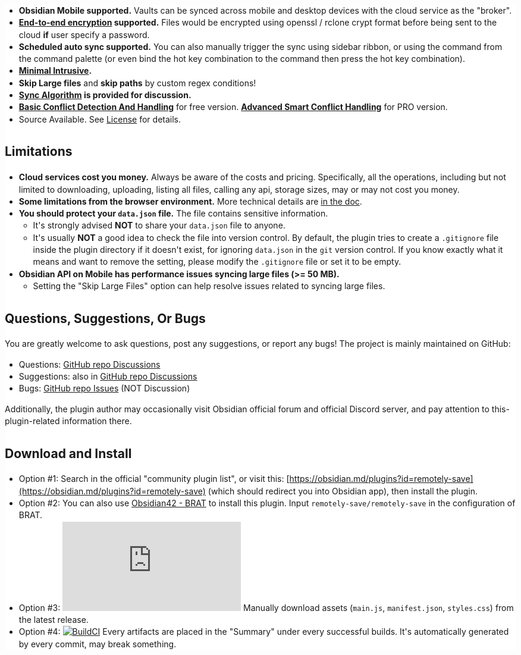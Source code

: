 - **Obsidian Mobile supported.** Vaults can be synced across mobile and desktop devices with the cloud service as the "broker".
- **[End-to-end encryption](./docs/encryption/README.md) supported.** Files would be encrypted using openssl / rclone crypt format before being sent to the cloud **if** user specify a password.
- **Scheduled auto sync supported.** You can also manually trigger the sync using sidebar ribbon, or using the command from the command palette (or even bind the hot key combination to the command then press the hot key combination).
- **[Minimal Intrusive](./docs/minimal_intrusive_design.md).**
- **Skip Large files** and **skip paths** by custom regex conditions!
- **[Sync Algorithm](./docs/sync_algorithm/v3/intro.md) is provided for discussion.**
- **[Basic Conflict Detection And Handling](./docs/sync_algorithm/v3/intro.md)** for free version. **[Advanced Smart Conflict Handling](./pro/README.md)** for PRO version. 
- Source Available. See [License](./LICENSE) for details.

## Limitations

- **Cloud services cost you money.** Always be aware of the costs and pricing. Specifically, all the operations, including but not limited to downloading, uploading, listing all files, calling any api, storage sizes, may or may not cost you money.
- **Some limitations from the browser environment.** More technical details are [in the doc](./docs/browser_env.md).
- **You should protect your `data.json` file.** The file contains sensitive information.
  - It's strongly advised **NOT** to share your `data.json` file to anyone.
  - It's usually **NOT** a good idea to check the file into version control. By default, the plugin tries to create a `.gitignore` file inside the plugin directory if it doesn't exist, for ignoring `data.json` in the `git` version control. If you know exactly what it means and want to remove the setting, please modify the `.gitignore` file or set it to be empty.
- **Obsidian API on Mobile has performance issues syncing large files (>= 50 MB).**
  - Setting the "Skip Large Files" option can help resolve issues related to syncing large files.

## Questions, Suggestions, Or Bugs

You are greatly welcome to ask questions, post any suggestions, or report any bugs! The project is mainly maintained on GitHub:

- Questions: [GitHub repo Discussions](https://github.com/remotely-save/remotely-save/discussions)
- Suggestions: also in [GitHub repo Discussions](https://github.com/remotely-save/remotely-save/discussions)
- Bugs: [GitHub repo Issues](https://github.com/remotely-save/remotely-save/issues) (NOT Discussion)

Additionally, the plugin author may occasionally visit Obsidian official forum and official Discord server, and pay attention to this-plugin-related information there.

## Download and Install

- Option #1: Search in the official "community plugin list", or visit this: [https://obsidian.md/plugins?id=remotely-save](https://obsidian.md/plugins?id=remotely-save) (which should redirect you into Obsidian app), then install the plugin.
- Option #2: You can also use [Obsidian42 - BRAT](https://github.com/TfTHacker/obsidian42-brat) to install this plugin. Input `remotely-save/remotely-save` in the configuration of BRAT.
- Option #3: [![GitHub release (latest by SemVer and asset including pre-releases)](https://img.shields.io/github/downloads-pre/fyears/remotely-save/latest/main.js?sort=semver)](https://github.com/fyears/remotely-save/releases) Manually download assets (`main.js`, `manifest.json`, `styles.css`) from the latest release.
- Option #4: [![BuildCI](https://github.com/fyears/remotely-save/actions/workflows/auto-build.yml/badge.svg)](https://github.com/fyears/remotely-save/actions/workflows/auto-build.yml) Every artifacts are placed in the "Summary" under every successful builds. It's automatically generated by every commit, may break something.
